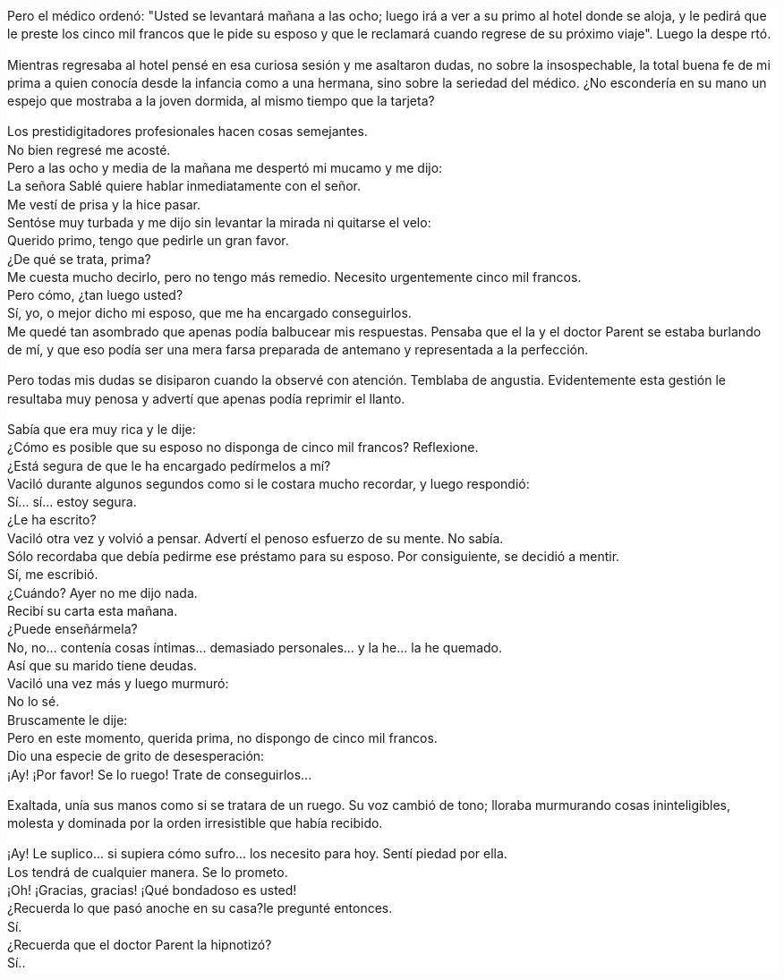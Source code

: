 Pero el médico ordenó: "Usted se levantará mañana a las ocho; luego irá a ver a su primo al hotel donde se aloja, y le pedirá que le preste los cinco mil francos que le pide su esposo y que le reclamará cuando regrese de su próximo viaje". Luego la despe
rtó.

Mientras regresaba al hotel pensé en esa curiosa sesión y me asaltaron dudas, no sobre la insospechable, la total buena fe de mi prima a quien conocía desde la infancia como a una hermana, sino sobre la seriedad del médico. ¿No escondería en su mano un espejo que mostraba a la joven dormida, al mismo tiempo que la tarjeta?

Los prestidigitadores profesionales hacen cosas semejantes.  
No bien regresé me acosté.  
Pero a las ocho y media de la mañana me despertó mi mucamo y me dijo:  
La señora Sablé quiere hablar inmediatamente con el señor.  
Me vestí de prisa y la hice pasar.  
Sentóse muy turbada y me dijo sin levantar la mirada ni quitarse el velo:  
Querido primo, tengo que pedirle un gran favor.  
¿De qué se trata, prima?  
Me cuesta mucho decirlo, pero no tengo más remedio. Necesito urgentemente cinco mil francos.  
Pero cómo, ¿tan luego usted?  
Sí, yo, o mejor dicho mi esposo, que me ha encargado conseguirlos.  
Me quedé tan asombrado que apenas podía balbucear mis respuestas. Pensaba que el la y el doctor Parent se estaba burlando de mí, y que eso podía ser una mera farsa preparada de antemano y representada a la perfección.

Pero todas mis dudas se disiparon cuando la observé con atención. Temblaba de angustia. Evidentemente esta gestión le resultaba muy penosa y advertí que apenas podía reprimir el llanto.

Sabía que era muy rica y le dije:  
¿Cómo es posible que su esposo no disponga de cinco mil francos? Reflexione.  
¿Está segura de que le ha encargado pedírmelos a mí?  
Vaciló durante algunos segundos como si le costara mucho recordar, y luego respondió:  
Sí... sí... estoy segura.  
¿Le ha escrito?  
Vaciló otra vez y volvió a pensar. Advertí el penoso esfuerzo de su mente. No sabía.  
Sólo recordaba que debía pedirme ese préstamo para su esposo. Por consiguiente, se decidió a mentir.  
Sí, me escribió.  
¿Cuándo? Ayer no me dijo nada.  
Recibí su carta esta mañana.  
¿Puede enseñármela?  
No, no... contenía cosas íntimas... demasiado personales... y la he... la he quemado.  
Así que su marido tiene deudas.  
Vaciló una vez más y luego murmuró:  
No lo sé.  
Bruscamente le dije:  
Pero en este momento, querida prima, no dispongo de cinco mil francos.  
Dio una especie de grito de desesperación:  
¡Ay! ¡Por favor! Se lo ruego! Trate de conseguirlos...

Exaltada, unía sus manos como si se tratara de un ruego. Su voz cambió de tono; lloraba murmurando cosas ininteligibles, molesta y dominada por la orden irresistible que había recibido.

¡Ay! Le suplico... si supiera cómo sufro... los necesito para hoy. Sentí piedad por ella.  
Los tendrá de cualquier manera. Se lo prometo.  
¡Oh! ¡Gracias, gracias! ¡Qué bondadoso es usted!  
¿Recuerda lo que pasó anoche en su casa?le pregunté entonces.  
Sí.  
¿Recuerda que el doctor Parent la hipnotizó?  
Sí..
